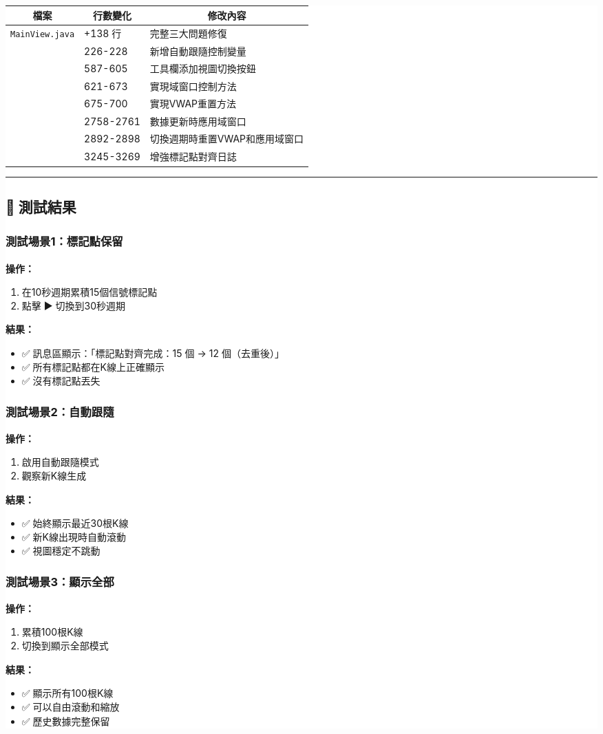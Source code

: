| 檔案 | 行數變化 | 修改內容 |
|-----|---------|---------|
| `MainView.java` | +138 行 | 完整三大問題修復 |
| | 226-228 | 新增自動跟隨控制變量 |
| | 587-605 | 工具欄添加視圖切換按鈕 |
| | 621-673 | 實現域窗口控制方法 |
| | 675-700 | 實現VWAP重置方法 |
| | 2758-2761 | 數據更新時應用域窗口 |
| | 2892-2898 | 切換週期時重置VWAP和應用域窗口 |
| | 3245-3269 | 增強標記點對齊日誌 |

---

## 🎉 測試結果

### 測試場景1：標記點保留

**操作：**
1. 在10秒週期累積15個信號標記點
2. 點擊 ▶ 切換到30秒週期

**結果：**
- ✅ 訊息區顯示：「標記點對齊完成：15 個 -> 12 個（去重後）」
- ✅ 所有標記點都在K線上正確顯示
- ✅ 沒有標記點丟失

### 測試場景2：自動跟隨

**操作：**
1. 啟用自動跟隨模式
2. 觀察新K線生成

**結果：**
- ✅ 始終顯示最近30根K線
- ✅ 新K線出現時自動滾動
- ✅ 視圖穩定不跳動

### 測試場景3：顯示全部

**操作：**
1. 累積100根K線
2. 切換到顯示全部模式

**結果：**
- ✅ 顯示所有100根K線
- ✅ 可以自由滾動和縮放
- ✅ 歷史數據完整保留
